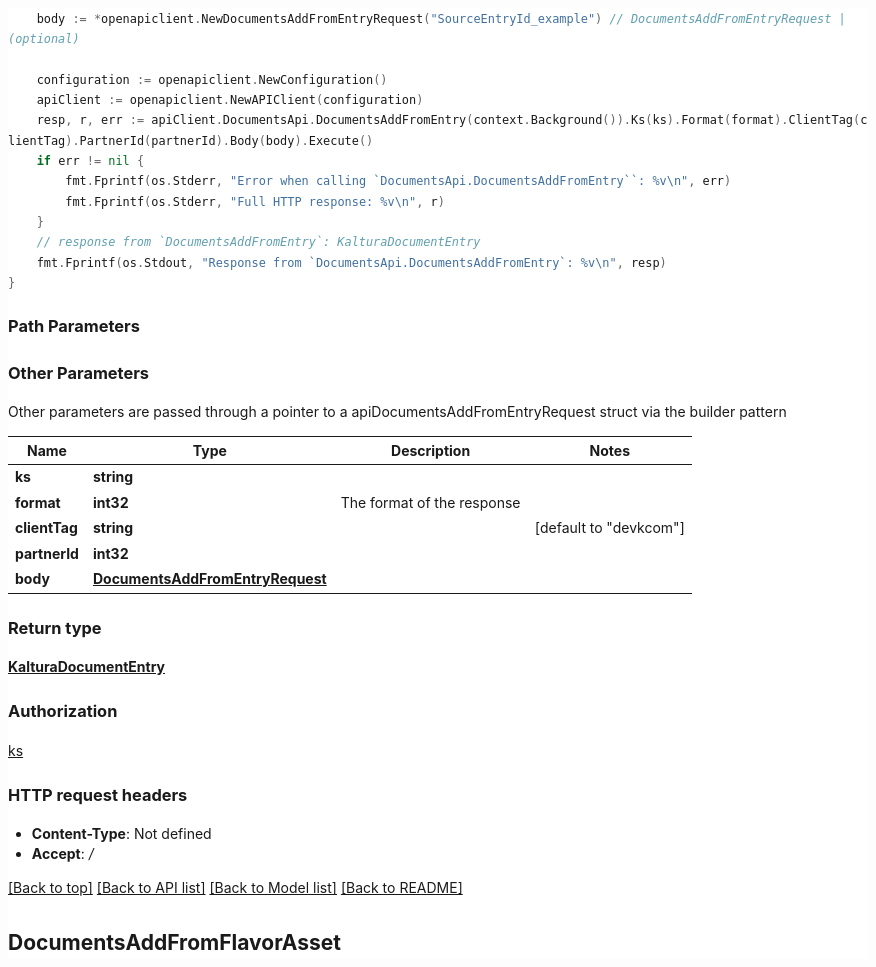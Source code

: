 ```go
    body := *openapiclient.NewDocumentsAddFromEntryRequest("SourceEntryId_example") // DocumentsAddFromEntryRequest |  (optional)

    configuration := openapiclient.NewConfiguration()
    apiClient := openapiclient.NewAPIClient(configuration)
    resp, r, err := apiClient.DocumentsApi.DocumentsAddFromEntry(context.Background()).Ks(ks).Format(format).ClientTag(clientTag).PartnerId(partnerId).Body(body).Execute()
    if err != nil {
        fmt.Fprintf(os.Stderr, "Error when calling `DocumentsApi.DocumentsAddFromEntry``: %v\n", err)
        fmt.Fprintf(os.Stderr, "Full HTTP response: %v\n", r)
    }
    // response from `DocumentsAddFromEntry`: KalturaDocumentEntry
    fmt.Fprintf(os.Stdout, "Response from `DocumentsApi.DocumentsAddFromEntry`: %v\n", resp)
}
```

### Path Parameters



### Other Parameters

Other parameters are passed through a pointer to a apiDocumentsAddFromEntryRequest struct via the builder pattern


Name | Type | Description  | Notes
------------- | ------------- | ------------- | -------------
 **ks** | **string** |  | 
 **format** | **int32** | The format of the response | 
 **clientTag** | **string** |  | [default to &quot;devkcom&quot;]
 **partnerId** | **int32** |  | 
 **body** | [**DocumentsAddFromEntryRequest**](DocumentsAddFromEntryRequest.md) |  | 

### Return type

[**KalturaDocumentEntry**](KalturaDocumentEntry.md)

### Authorization

[ks](../README.md#ks)

### HTTP request headers

- **Content-Type**: Not defined
- **Accept**: */*

[[Back to top]](#) [[Back to API list]](../README.md#documentation-for-api-endpoints)
[[Back to Model list]](../README.md#documentation-for-models)
[[Back to README]](../README.md)


## DocumentsAddFromFlavorAsset

